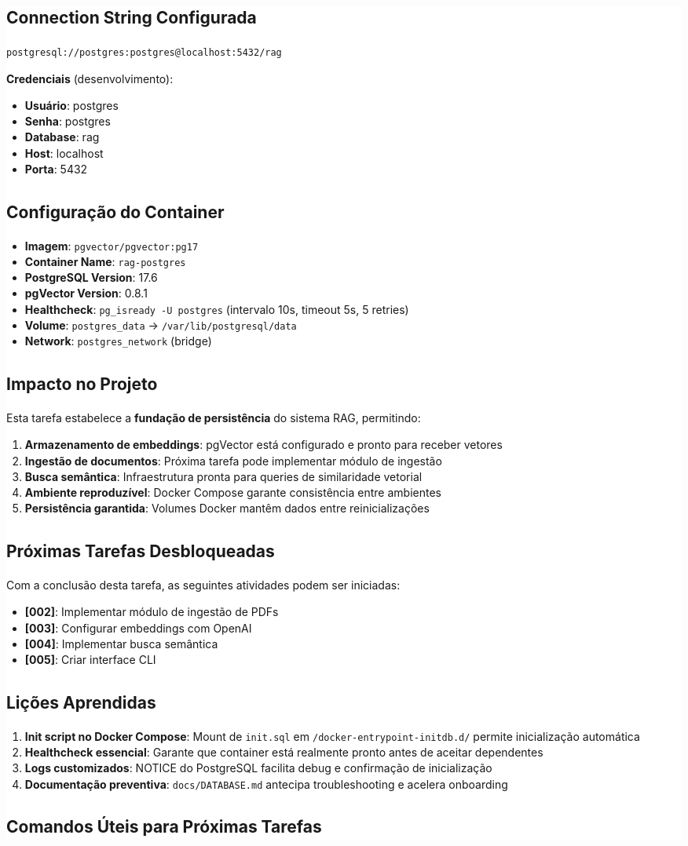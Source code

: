 ## Connection String Configurada

```
postgresql://postgres:postgres@localhost:5432/rag
```

**Credenciais** (desenvolvimento):
- **Usuário**: postgres
- **Senha**: postgres
- **Database**: rag
- **Host**: localhost
- **Porta**: 5432

## Configuração do Container

- **Imagem**: `pgvector/pgvector:pg17`
- **Container Name**: `rag-postgres`
- **PostgreSQL Version**: 17.6
- **pgVector Version**: 0.8.1
- **Healthcheck**: `pg_isready -U postgres` (intervalo 10s, timeout 5s, 5 retries)
- **Volume**: `postgres_data` → `/var/lib/postgresql/data`
- **Network**: `postgres_network` (bridge)

## Impacto no Projeto

Esta tarefa estabelece a **fundação de persistência** do sistema RAG, permitindo:

1. **Armazenamento de embeddings**: pgVector está configurado e pronto para receber vetores
2. **Ingestão de documentos**: Próxima tarefa pode implementar módulo de ingestão
3. **Busca semântica**: Infraestrutura pronta para queries de similaridade vetorial
4. **Ambiente reproduzível**: Docker Compose garante consistência entre ambientes
5. **Persistência garantida**: Volumes Docker mantêm dados entre reinicializações

## Próximas Tarefas Desbloqueadas

Com a conclusão desta tarefa, as seguintes atividades podem ser iniciadas:

- **[002]**: Implementar módulo de ingestão de PDFs
- **[003]**: Configurar embeddings com OpenAI
- **[004]**: Implementar busca semântica
- **[005]**: Criar interface CLI

## Lições Aprendidas

1. **Init script no Docker Compose**: Mount de `init.sql` em `/docker-entrypoint-initdb.d/` permite inicialização automática
2. **Healthcheck essencial**: Garante que container está realmente pronto antes de aceitar dependentes
3. **Logs customizados**: NOTICE do PostgreSQL facilita debug e confirmação de inicialização
4. **Documentação preventiva**: `docs/DATABASE.md` antecipa troubleshooting e acelera onboarding

## Comandos Úteis para Próximas Tarefas
